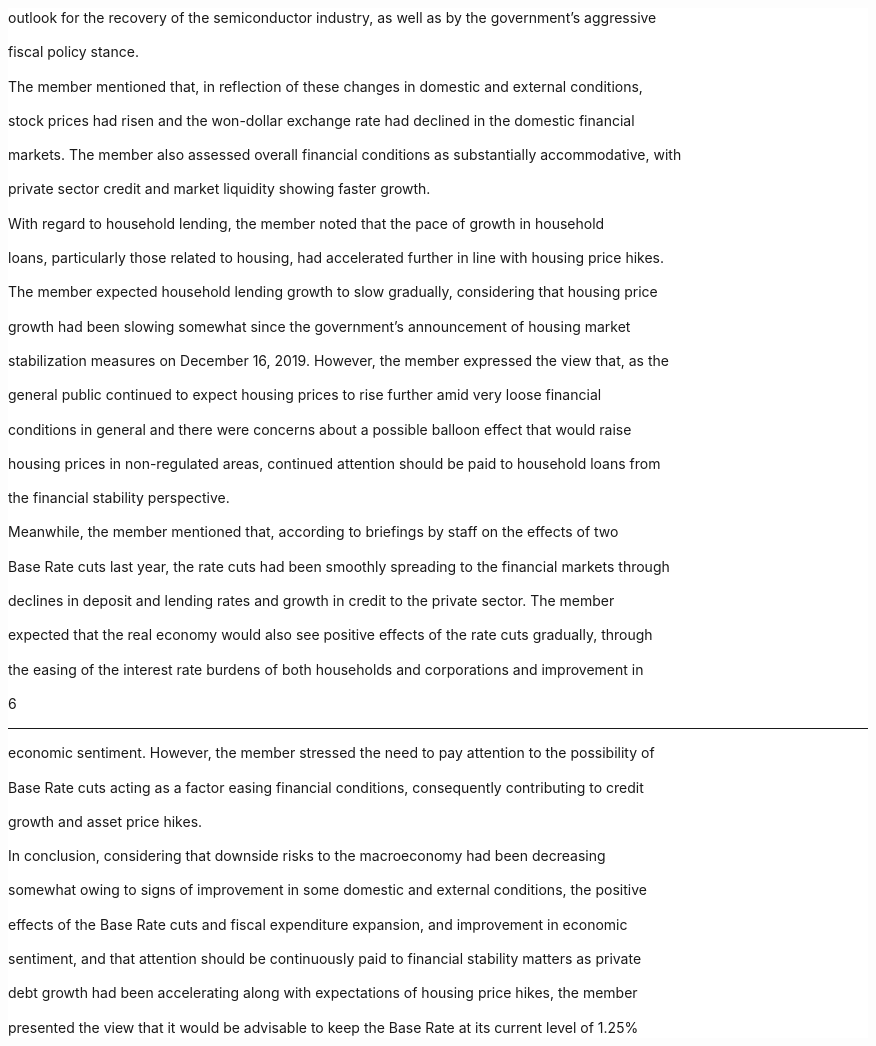 outlook for the recovery of the semiconductor industry, as well as by the government’s aggressive

fiscal policy stance.

The member mentioned that, in reflection of these changes in domestic and external conditions,

stock prices had risen and the won-dollar exchange rate had declined in the domestic financial

markets. The member also assessed overall financial conditions as substantially accommodative, with

private sector credit and market liquidity showing faster growth.

With regard to household lending, the member noted that the pace of growth in household

loans, particularly those related to housing, had accelerated further in line with housing price hikes.

The member expected household lending growth to slow gradually, considering that housing price

growth had been slowing somewhat since the government’s announcement of housing market

stabilization measures on December 16, 2019. However, the member expressed the view that, as the

general public continued to expect housing prices to rise further amid very loose financial

conditions in general and there were concerns about a possible balloon effect that would raise

housing prices in non-regulated areas, continued attention should be paid to household loans from

the financial stability perspective.

Meanwhile, the member mentioned that, according to briefings by staff on the effects of two

Base Rate cuts last year, the rate cuts had been smoothly spreading to the financial markets through

declines in deposit and lending rates and growth in credit to the private sector. The member

expected that the real economy would also see positive effects of the rate cuts gradually, through

the easing of the interest rate burdens of both households and corporations and improvement in

6


-----

economic sentiment. However, the member stressed the need to pay attention to the possibility of

Base Rate cuts acting as a factor easing financial conditions, consequently contributing to credit

growth and asset price hikes.

In conclusion, considering that downside risks to the macroeconomy had been decreasing

somewhat owing to signs of improvement in some domestic and external conditions, the positive

effects of the Base Rate cuts and fiscal expenditure expansion, and improvement in economic

sentiment, and that attention should be continuously paid to financial stability matters as private

debt growth had been accelerating along with expectations of housing price hikes, the member

presented the view that it would be advisable to keep the Base Rate at its current level of 1.25%
